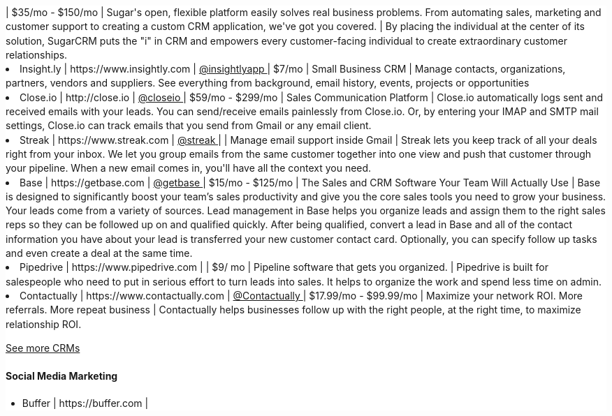   </a>
  | $35/mo - $150/mo | Sugar's open, flexible platform easily solves real business problems. From automating sales, marketing and customer support to creating a custom CRM application, we've got you covered. | By placing the individual at the center of its solution, SugarCRM puts the "i" in CRM and empowers every customer-facing individual to create extraordinary customer relationships.
 </li>
 <li>
  Insight.ly | https://www.insightly.com |
  <a href="https://twitter.com/insightlyapp">
   @insightlyapp
  </a>
  | $7/mo | Small Business CRM | Manage contacts, organizations, partners, vendors and suppliers. See everything from background, email history, events, projects or opportunities
 </li>
 <li>
  Close.io | http://close.io |
  <a href="https://twitter.com/closeio">
   @closeio
  </a>
  | $59/mo - $299/mo | Sales Communication Platform | Close.io automatically logs sent and received emails with your leads. You can send/receive emails painlessly from Close.io. Or, by entering your IMAP and SMTP mail settings, Close.io can track emails that you send from Gmail or any email client.
 </li>
 <li>
  Streak | https://www.streak.com |
  <a href="https://twitter.com/streak">
   @streak
  </a>
  |  | Manage email support
inside Gmail | Streak lets you keep track of all your deals right from your inbox. We let you group emails from the same customer together into one view and push that customer through your pipeline. When a new email comes in, you'll have all the context you need.
 </li>
 <li>
  Base | https://getbase.com |
  <a href="https://twitter.com/getbase">
   @getbase
  </a>
  | $15/mo - $125/mo | The Sales and CRM Software Your Team Will Actually Use | Base is designed to significantly boost your team’s sales productivity and give you the core sales tools you need to grow your business. Your leads come from a variety of sources. Lead management in Base helps you organize leads and assign them to the right sales reps so they can be followed up on and qualified quickly. After being qualified, convert a lead in Base and all of the contact information you have about your lead is transferred your new customer contact card. Optionally, you can specify follow up tasks and even create a deal at the same time.
 </li>
 <li>
  Pipedrive | https://www.pipedrive.com | | $9/ mo | Pipeline software that gets you organized. | Pipedrive is built for salespeople who need to put in serious effort to turn leads into sales. It helps to organize the work and spend less time on admin.
 </li>
 <li>
  Contactually | https://www.contactually.com |
  <a href="https://twitter.com/contactually">
   @Contactually
  </a>
  | $17.99/mo - $99.99/mo | Maximize your network ROI. More referrals. More repeat business | Contactually helps businesses follow up with the right people, at the right time, to maximize relationship ROI.
 </li>
</ul>
<p>
 <a href="https://github.com/cjbarber/best-crm-for-startups">
  See more CRMs
 </a>
</p>
<h4>
 Social Media Marketing
</h4>
<ul>
 <li>
  Buffer | https://buffer.com |
  <a href="https://twitter.com/buffer">